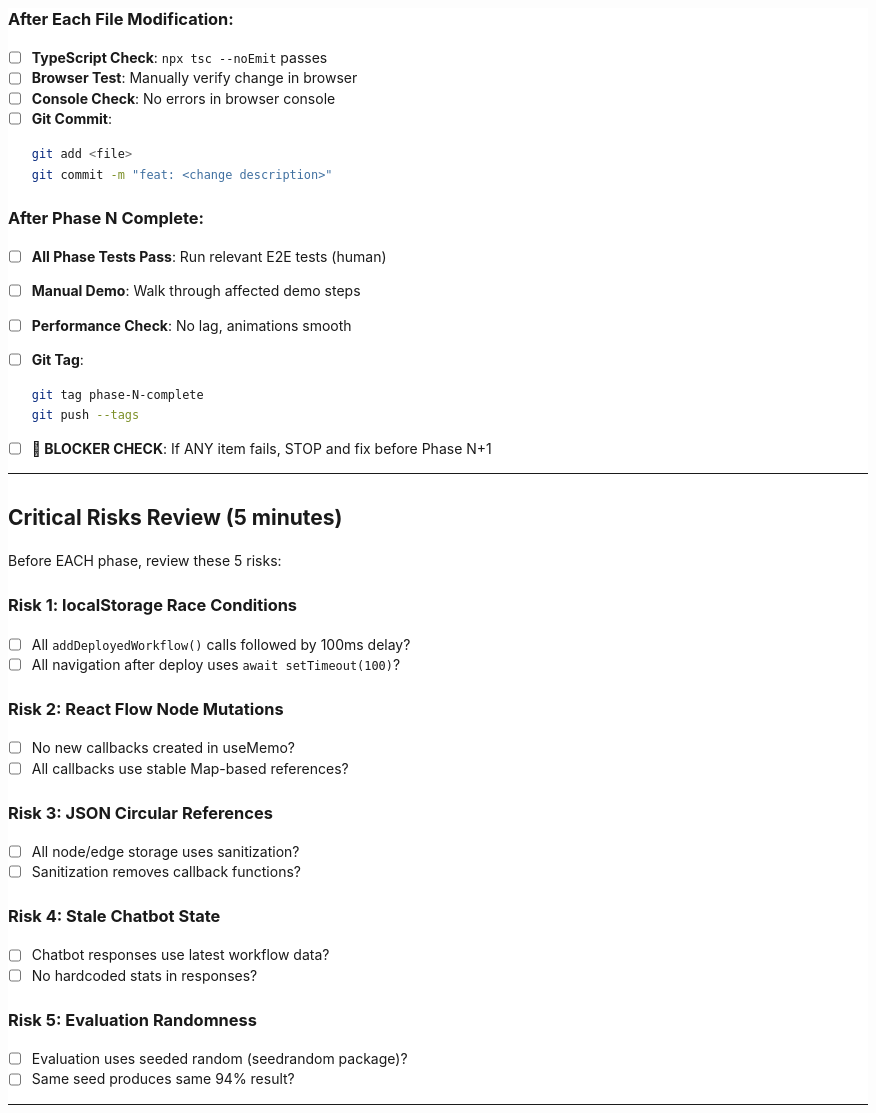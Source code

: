 ### After Each File Modification:

- [ ] **TypeScript Check**: `npx tsc --noEmit` passes
- [ ] **Browser Test**: Manually verify change in browser
- [ ] **Console Check**: No errors in browser console
- [ ] **Git Commit**:
  ```bash
  git add <file>
  git commit -m "feat: <change description>"
  ```

### After Phase N Complete:

- [ ] **All Phase Tests Pass**: Run relevant E2E tests (human)
- [ ] **Manual Demo**: Walk through affected demo steps
- [ ] **Performance Check**: No lag, animations smooth
- [ ] **Git Tag**:
  ```bash
  git tag phase-N-complete
  git push --tags
  ```

- [ ] **🔴 BLOCKER CHECK**: If ANY item fails, STOP and fix before Phase N+1

---

## Critical Risks Review (5 minutes)

Before EACH phase, review these 5 risks:

### Risk 1: localStorage Race Conditions
- [ ] All `addDeployedWorkflow()` calls followed by 100ms delay?
- [ ] All navigation after deploy uses `await setTimeout(100)`?

### Risk 2: React Flow Node Mutations
- [ ] No new callbacks created in useMemo?
- [ ] All callbacks use stable Map-based references?

### Risk 3: JSON Circular References
- [ ] All node/edge storage uses sanitization?
- [ ] Sanitization removes callback functions?

### Risk 4: Stale Chatbot State
- [ ] Chatbot responses use latest workflow data?
- [ ] No hardcoded stats in responses?

### Risk 5: Evaluation Randomness
- [ ] Evaluation uses seeded random (seedrandom package)?
- [ ] Same seed produces same 94% result?

---
